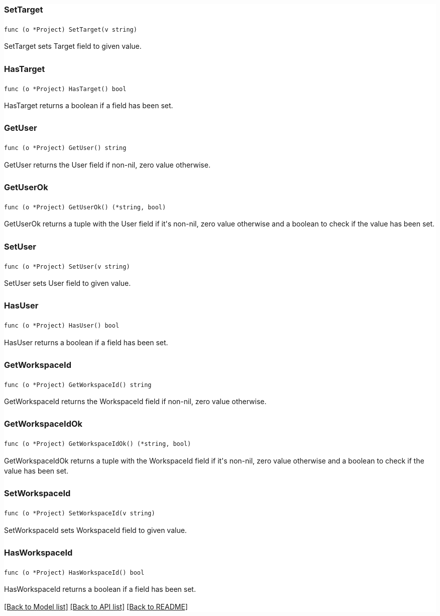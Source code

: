 ### SetTarget

`func (o *Project) SetTarget(v string)`

SetTarget sets Target field to given value.

### HasTarget

`func (o *Project) HasTarget() bool`

HasTarget returns a boolean if a field has been set.

### GetUser

`func (o *Project) GetUser() string`

GetUser returns the User field if non-nil, zero value otherwise.

### GetUserOk

`func (o *Project) GetUserOk() (*string, bool)`

GetUserOk returns a tuple with the User field if it's non-nil, zero value otherwise
and a boolean to check if the value has been set.

### SetUser

`func (o *Project) SetUser(v string)`

SetUser sets User field to given value.

### HasUser

`func (o *Project) HasUser() bool`

HasUser returns a boolean if a field has been set.

### GetWorkspaceId

`func (o *Project) GetWorkspaceId() string`

GetWorkspaceId returns the WorkspaceId field if non-nil, zero value otherwise.

### GetWorkspaceIdOk

`func (o *Project) GetWorkspaceIdOk() (*string, bool)`

GetWorkspaceIdOk returns a tuple with the WorkspaceId field if it's non-nil, zero value otherwise
and a boolean to check if the value has been set.

### SetWorkspaceId

`func (o *Project) SetWorkspaceId(v string)`

SetWorkspaceId sets WorkspaceId field to given value.

### HasWorkspaceId

`func (o *Project) HasWorkspaceId() bool`

HasWorkspaceId returns a boolean if a field has been set.


[[Back to Model list]](../README.md#documentation-for-models) [[Back to API list]](../README.md#documentation-for-api-endpoints) [[Back to README]](../README.md)


